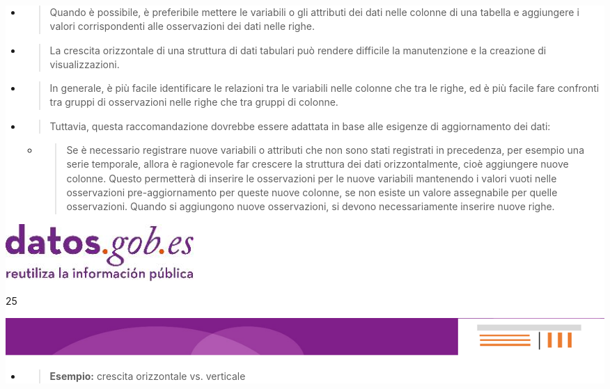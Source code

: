   - > Quando è possibile, è preferibile mettere le variabili o gli attributi dei dati nelle colonne di una tabella e aggiungere i valori corrispondenti alle osservazioni dei dati nelle righe.

  - > La crescita orizzontale di una struttura di dati tabulari può rendere difficile la manutenzione e la creazione di visualizzazioni.

  - > In generale, è più facile identificare le relazioni tra le variabili nelle colonne che tra le righe, ed è più facile fare confronti tra gruppi di osservazioni nelle righe che tra gruppi di colonne.

  - > Tuttavia, questa raccomandazione dovrebbe essere adattata in base alle esigenze di aggiornamento dei dati:

      - > Se è necessario registrare nuove variabili o attributi che non sono stati registrati in precedenza, per esempio una serie temporale, allora è ragionevole far crescere la struttura dei dati orizzontalmente, cioè aggiungere nuove colonne. Questo permetterà di inserire le osservazioni per le nuove variabili mantenendo i valori vuoti nelle osservazioni pre-aggiornamento per queste nuove colonne, se non esiste un valore assegnabile per quelle osservazioni. Quando si aggiungono nuove osservazioni, si devono necessariamente inserire nuove righe.

![](./myMediaFolder/media/image123.jpeg)

25

![](./myMediaFolder/media/image127.png)

  - > **Esempio:** crescita orizzontale vs. verticale
